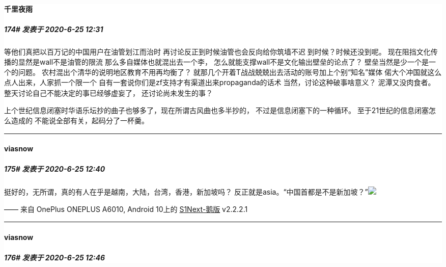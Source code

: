 ####  千里夜雨  
##### 174#       发表于 2020-6-25 12:31




等他们真把以百万记的中国用户在油管划江而治时
再讨论反正到时候油管也会反向给你筑墙不迟
到时候？时候还没到呢。
现在阻挡文化传播的显然是wall不是油管的限流
那么多自媒体也就混出去一个李，
怎么就能支撑wall不是文化输出壁垒的论点了？
壁垒当然是少一个是一个的问题。
农村混出个清华的说明地区教育不用再均衡了？
就那几个开着T战战兢兢出去活动的账号加上个别“知名”媒体
偌大个冲国就这么点人出来，人家抓一个限一个
自有一套说你们是zf支持才有渠道出来propaganda的话术
当然，讨论这种破事啥意义？
泥潭又没肉食者。
整天讨论自己不能决定的事已经够虚妄了，
还讨论尚未发生的事？

上个世纪信息闭塞时华语乐坛抄的曲子也够多了，现在所谓古风曲也多半抄的，
不过是信息闭塞下的一种循环。
至于21世纪的信息闭塞怎么造成的
不能说全部有关，起码分了一杯羹。







-----

####  viasnow  
##### 175#       发表于 2020-6-25 12:40




挺好的，无所谓，真的有人在乎是越南，大陆，台湾，香港，新加坡吗？
反正就是asia。“中国首都是不是新加坡？”<img src="https://static.saraba1st.com/image/smiley/face2017/067.png" referrerpolicy="no-referrer">

—— 来自 OnePlus ONEPLUS A6010, Android 10上的 [S1Next-鹅版](https://github.com/ykrank/S1-Next/releases) v2.2.2.1







-----

####  viasnow  
##### 176#       发表于 2020-6-25 12:46



